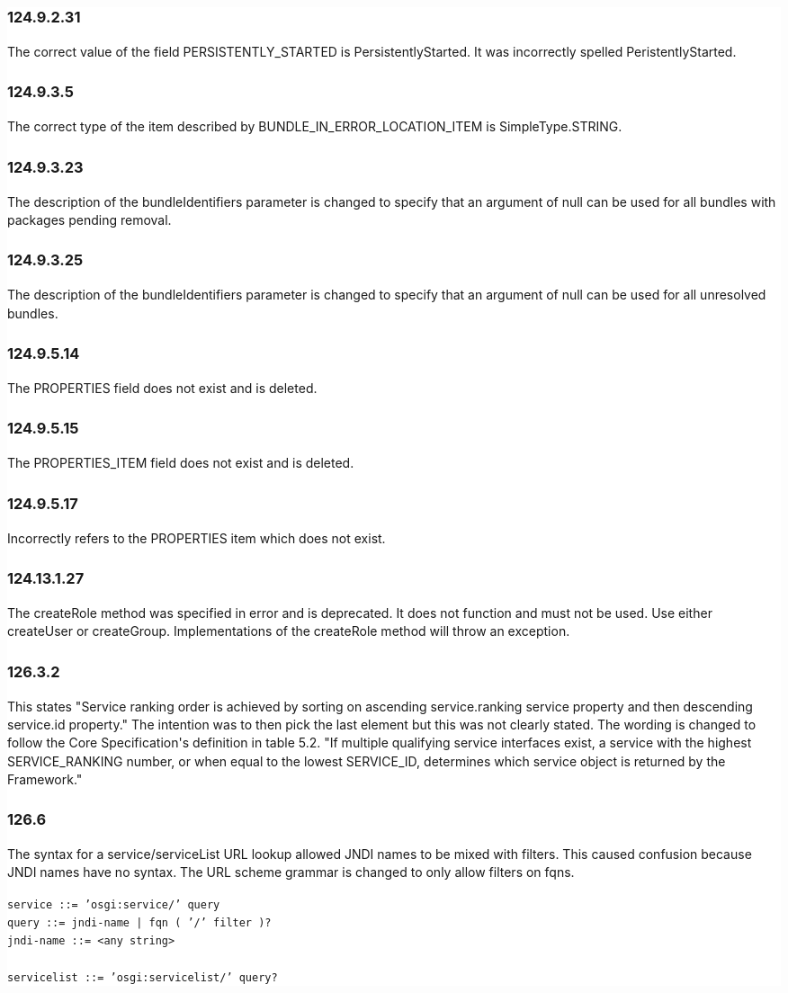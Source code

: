 ### 124.9.2.31

The correct value of the field PERSISTENTLY_STARTED is PersistentlyStarted. It was incorrectly spelled PeristentlyStarted.

### 124.9.3.5

The correct type of the item described by BUNDLE_IN_ERROR_LOCATION_ITEM is SimpleType.STRING.

### 124.9.3.23

The description of the bundleIdentifiers parameter is changed to specify that an argument of null can be used for all bundles with packages pending removal.

### 124.9.3.25

The description of the bundleIdentifiers parameter is changed to specify that an argument of null can be used for all unresolved bundles.

### 124.9.5.14

The PROPERTIES field does not exist and is deleted.

### 124.9.5.15

The PROPERTIES_ITEM field does not exist and is deleted.

### 124.9.5.17

Incorrectly refers to the PROPERTIES item which does not exist.

### 124.13.1.27

The createRole method was specified in error and is deprecated. It does not function and must not be used. Use either createUser or createGroup. Implementations of the createRole method will throw an exception.

### 126.3.2

This states "Service ranking order is achieved by sorting on ascending service.ranking service property and then descending service.id property." The intention was to then pick the last element but this was not clearly stated. The wording is changed to follow the Core Specification's definition in table 5.2. "If multiple qualifying service interfaces exist, a service with the highest SERVICE_RANKING number, or when equal to the lowest SERVICE_ID, determines which service object is returned by the Framework."

### 126.6

The syntax for a service/serviceList URL lookup allowed JNDI names to be mixed with filters. This caused confusion because JNDI names have no syntax. The URL scheme grammar is changed to only allow filters on fqns.

```bnf
service ::= ’osgi:service/’ query
query ::= jndi-name | fqn ( ’/’ filter )?
jndi-name ::= <any string>

servicelist ::= ’osgi:servicelist/’ query?
```
